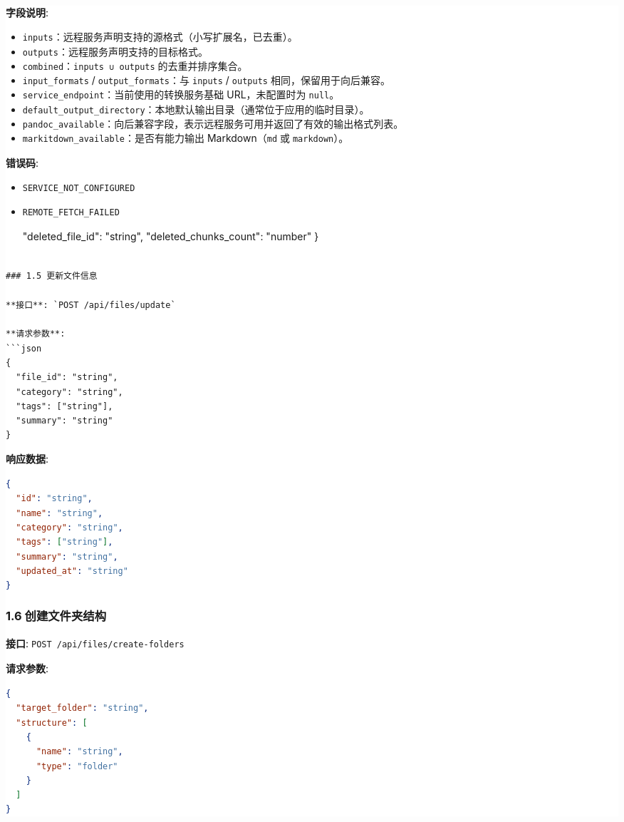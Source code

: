 **字段说明**:
- `inputs`：远程服务声明支持的源格式（小写扩展名，已去重）。
- `outputs`：远程服务声明支持的目标格式。
- `combined`：`inputs ∪ outputs` 的去重并排序集合。
- `input_formats` / `output_formats`：与 `inputs` / `outputs` 相同，保留用于向后兼容。
- `service_endpoint`：当前使用的转换服务基础 URL，未配置时为 `null`。
- `default_output_directory`：本地默认输出目录（通常位于应用的临时目录）。
- `pandoc_available`：向后兼容字段，表示远程服务可用并返回了有效的输出格式列表。
- `markitdown_available`：是否有能力输出 Markdown（`md` 或 `markdown`）。

**错误码**:
- `SERVICE_NOT_CONFIGURED`
- `REMOTE_FETCH_FAILED`

  "deleted_file_id": "string",
  "deleted_chunks_count": "number"
}
```

### 1.5 更新文件信息

**接口**: `POST /api/files/update`

**请求参数**:
```json
{
  "file_id": "string",
  "category": "string",
  "tags": ["string"],
  "summary": "string"
}
```

**响应数据**:
```json
{
  "id": "string",
  "name": "string",
  "category": "string",
  "tags": ["string"],
  "summary": "string",
  "updated_at": "string"
}
```

### 1.6 创建文件夹结构

**接口**: `POST /api/files/create-folders`

**请求参数**:
```json
{
  "target_folder": "string",
  "structure": [
    {
      "name": "string",
      "type": "folder"
    }
  ]
}
```
